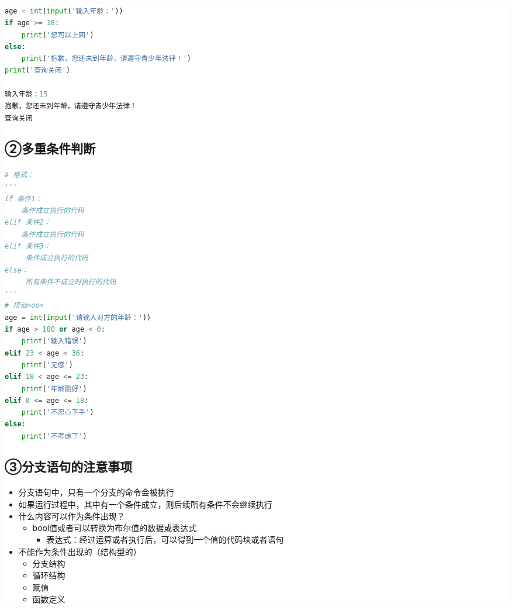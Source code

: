 ```python
age = int(input('输入年龄：'))
if age >= 18:
    print('您可以上网')
else:
    print('抱歉，您还未到年龄，请遵守青少年法律！')
print('查询关闭')

输入年龄：15
抱歉，您还未到年龄，请遵守青少年法律！
查询关闭
```

## ②多重条件判断

```python
# 格式：
'''
if 条件1：
    条件成立执行的代码
elif 条件2：
    条件成立执行的代码
elif 条件3：
     条件成立执行的代码
else：
     所有条件不成立时执行的代码
'''
# 搭讪>oo<
age = int(input('请输入对方的年龄：'))
if age > 100 or age < 0:
    print('输入错误')
elif 23 < age < 36:
    print('无感')
elif 18 < age <= 23:
    print('年龄刚好')
elif 0 <= age <= 18:
    print('不忍心下手')
else:
    print('不考虑了')
```

## ③分支语句的注意事项

- 分支语句中，只有一个分支的命令会被执行
- 如果运行过程中，其中有一个条件成立，则后续所有条件不会继续执行
- 什么内容可以作为条件出现？
  - bool值或者可以转换为布尔值的数据或表达式
    - 表达式：经过运算或者执行后，可以得到一个值的代码块或者语句
- 不能作为条件出现的（结构型的）
  - 分支结构
  - 循环结构
  - 赋值
  - 函数定义
